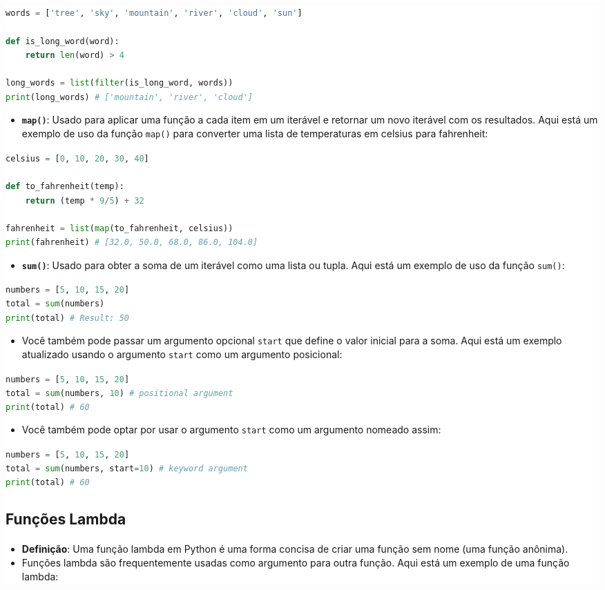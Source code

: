 ```py
words = ['tree', 'sky', 'mountain', 'river', 'cloud', 'sun']

def is_long_word(word):
    return len(word) > 4

long_words = list(filter(is_long_word, words))
print(long_words) # ['mountain', 'river', 'cloud']
```

- **`map()`**: Usado para aplicar uma função a cada item em um iterável e retornar um novo iterável com os resultados. Aqui está um exemplo de uso da função `map()` para converter uma lista de temperaturas em celsius para fahrenheit:

```py
celsius = [0, 10, 20, 30, 40]

def to_fahrenheit(temp):
    return (temp * 9/5) + 32

fahrenheit = list(map(to_fahrenheit, celsius))
print(fahrenheit) # [32.0, 50.0, 68.0, 86.0, 104.0]
```

- **`sum()`**: Usado para obter a soma de um iterável como uma lista ou tupla. Aqui está um exemplo de uso da função `sum()`:

```py
numbers = [5, 10, 15, 20]
total = sum(numbers)
print(total) # Result: 50
```

- Você também pode passar um argumento opcional `start` que define o valor inicial para a soma. Aqui está um exemplo atualizado usando o argumento `start` como um argumento posicional:

```py
numbers = [5, 10, 15, 20]
total = sum(numbers, 10) # positional argument
print(total) # 60
```

- Você também pode optar por usar o argumento `start` como um argumento nomeado assim:

```py
numbers = [5, 10, 15, 20]
total = sum(numbers, start=10) # keyword argument
print(total) # 60
```

## Funções Lambda

- **Definição**: Uma função lambda em Python é uma forma concisa de criar uma função sem nome (uma função anônima). 
- Funções lambda são frequentemente usadas como argumento para outra função. Aqui está um exemplo de uma função lambda:
